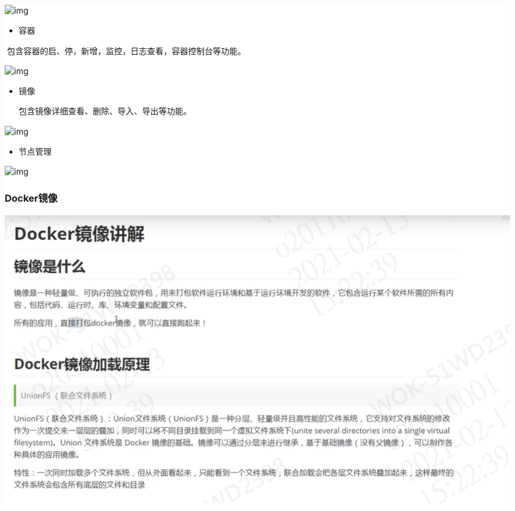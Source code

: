 ![img](https://img-blog.csdn.net/2018092614470970?watermark/2/text/aHR0cHM6Ly9ibG9nLmNzZG4ubmV0L3hjYmV5b25k/font/5a6L5L2T/fontsize/400/fill/I0JBQkFCMA==/dissolve/70)

- 容器

​    包含容器的启、停，新增，监控，日志查看，容器控制台等功能。

![img](https://img-blog.csdn.net/20180926144739769?watermark/2/text/aHR0cHM6Ly9ibG9nLmNzZG4ubmV0L3hjYmV5b25k/font/5a6L5L2T/fontsize/400/fill/I0JBQkFCMA==/dissolve/70)

- 镜像

   包含镜像详细查看、删除、导入、导出等功能。

![img](https://img-blog.csdn.net/20180926144819732?watermark/2/text/aHR0cHM6Ly9ibG9nLmNzZG4ubmV0L3hjYmV5b25k/font/5a6L5L2T/fontsize/400/fill/I0JBQkFCMA==/dissolve/70)

- 节点管理

![img](https://img-blog.csdn.net/20180926144842798?watermark/2/text/aHR0cHM6Ly9ibG9nLmNzZG4ubmV0L3hjYmV5b25k/font/5a6L5L2T/fontsize/400/fill/I0JBQkFCMA==/dissolve/70)



### Docker镜像

![image-20210213152313364](images/image-20210213152313364.png)
